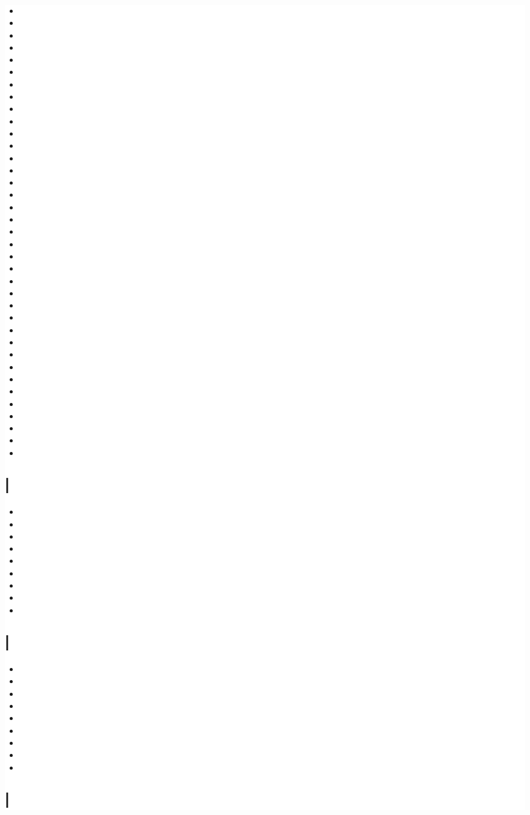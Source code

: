 -
-
-
-
-
-
-
-
-
-
-
-
-
-
-
-
-
-
-
-
-
-
-
-
-
-
-
-
-
-
-
-
-
-
-
-
-
|
-
-
-
-
-
-
-
-
-
-
|
-
-
-
-
-
-
-
-
-
-
|
-